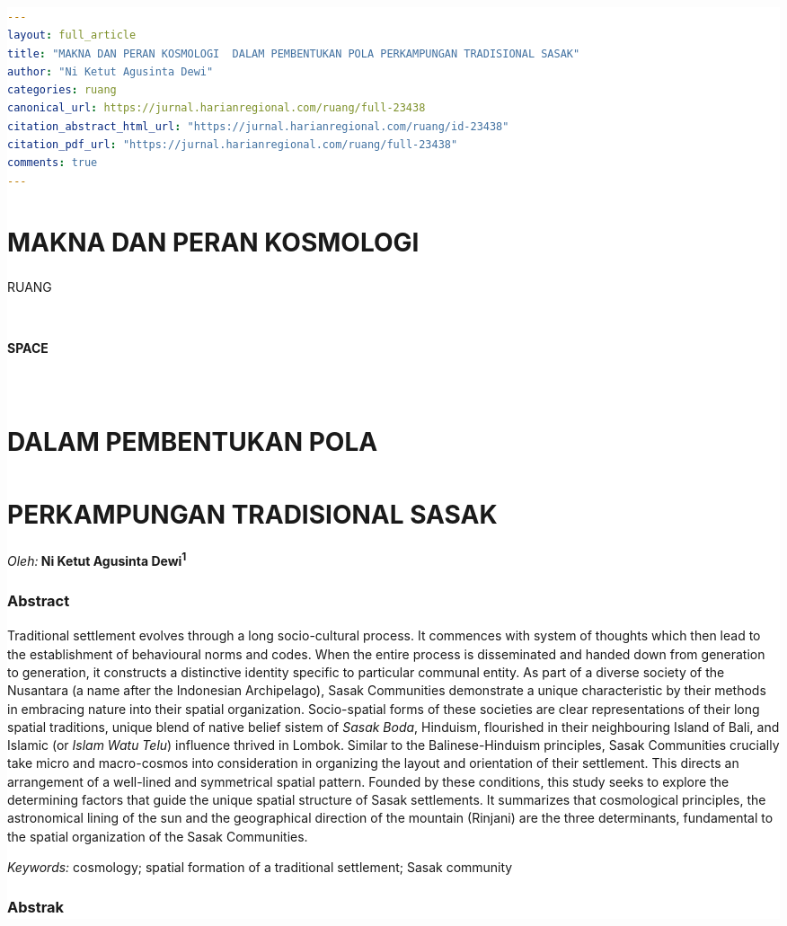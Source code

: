 ```yaml
---
layout: full_article
title: "MAKNA DAN PERAN KOSMOLOGI  DALAM PEMBENTUKAN POLA PERKAMPUNGAN TRADISIONAL SASAK"
author: "Ni Ketut Agusinta Dewi"
categories: ruang
canonical_url: https://jurnal.harianregional.com/ruang/full-23438 
citation_abstract_html_url: "https://jurnal.harianregional.com/ruang/id-23438"
citation_pdf_url: "https://jurnal.harianregional.com/ruang/full-23438"  
comments: true
---
```


<a name="caption1"></a>
<h1><a name="bookmark0"></a><span class="font5" style="font-weight:bold;"><a name="bookmark1"></a>MAKNA DAN PERAN KOSMOLOGI</span></h1>
<div>
<p><span class="font5">RUANG</span></p>
</div><br clear="all">
<div>
<p><span class="font5" style="font-weight:bold;">SPACE</span></p>
</div><br clear="all">
<h1><span class="font5" style="font-weight:bold;"><a name="bookmark2"></a>DALAM PEMBENTUKAN POLA</span><br><br><span class="font5" style="font-weight:bold;"><a name="bookmark3"></a>PERKAMPUNGAN TRADISIONAL SASAK</span></h1>
<p><span class="font4" style="font-style:italic;">Oleh:</span><span class="font4" style="font-weight:bold;"> Ni Ketut Agusinta Dewi<sup>1</sup></span></p>
<h3><a name="bookmark4"></a><span class="font7" style="font-weight:bold;"><a name="bookmark5"></a>Abstract</span></h3>
<p><span class="font6">Traditional settlement evolves through a long socio-cultural process. It commences with system of thoughts which then lead to the establishment of behavioural norms and codes. When the entire process is disseminated and handed down from generation to generation, it constructs a distinctive identity specific to particular communal entity. As part of a diverse society of the Nusantara (a name after the Indonesian Archipelago), Sasak Communities demonstrate a unique characteristic by their methods in embracing nature into their spatial organization. Socio-spatial forms of these societies are clear representations of their long spatial traditions, unique blend of native belief sistem of </span><span class="font6" style="font-style:italic;">Sasak Boda</span><span class="font6">, Hinduism, flourished in their neighbouring Island of Bali, and Islamic (or </span><span class="font6" style="font-style:italic;">Islam Watu Telu</span><span class="font6">) influence thrived in Lombok. Similar to the Balinese-Hinduism principles, Sasak Communities crucially take micro and macro-cosmos into consideration in organizing the layout and orientation of their settlement. This directs an arrangement of a well-lined and symmetrical spatial pattern. Founded by these conditions, this study seeks to explore the determining factors that guide the unique spatial structure of Sasak settlements. It summarizes that cosmological principles, the astronomical lining of the sun and the geographical direction of the mountain (Rinjani) are the three determinants, fundamental to the spatial organization of the Sasak Communities.</span></p>
<p><span class="font6" style="font-style:italic;">Keywords:</span><span class="font6"> cosmology; spatial formation of a traditional settlement; Sasak community</span></p>
<h3><a name="bookmark6"></a><span class="font7" style="font-weight:bold;"><a name="bookmark7"></a>Abstrak</span></h3>